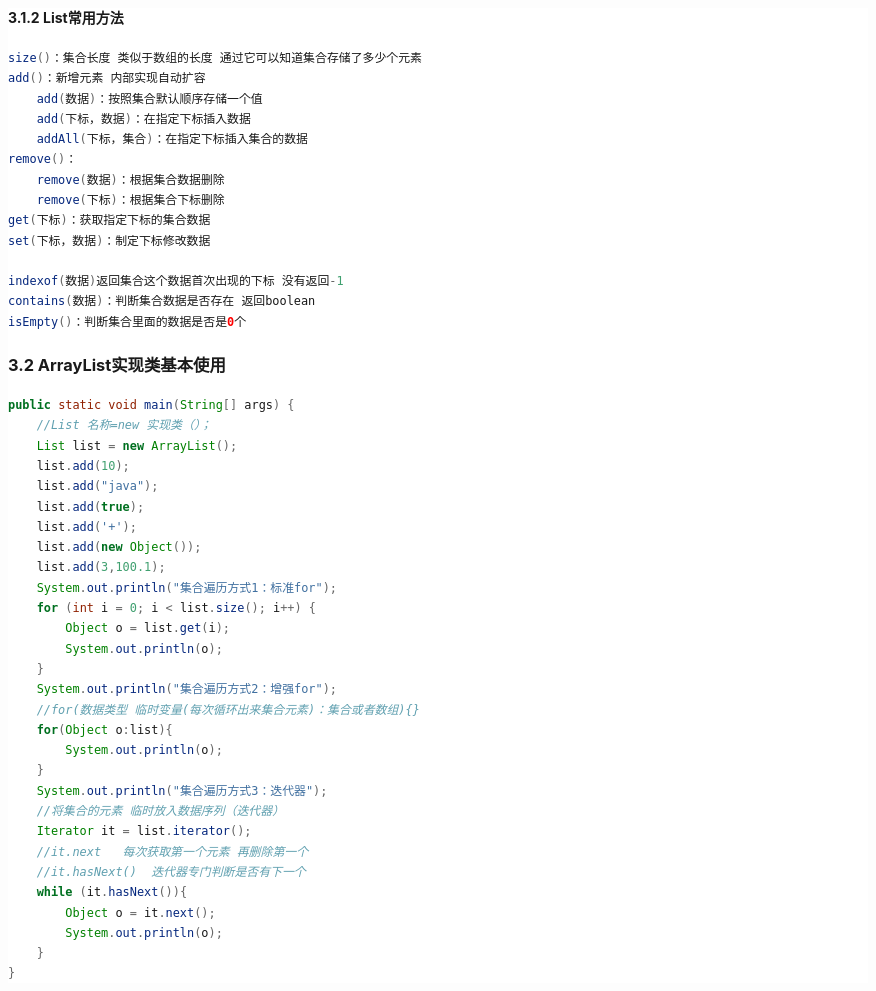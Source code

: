 #### 3.1.2 List常用方法

```java
size()：集合长度	类似于数组的长度 通过它可以知道集合存储了多少个元素
add()：新增元素 内部实现自动扩容
    add(数据)：按照集合默认顺序存储一个值
    add(下标，数据)：在指定下标插入数据
    addAll(下标，集合)：在指定下标插入集合的数据
remove()：
    remove(数据)：根据集合数据删除
    remove(下标)：根据集合下标删除
get(下标)：获取指定下标的集合数据
set(下标，数据)：制定下标修改数据
    
indexof(数据)返回集合这个数据首次出现的下标 没有返回-1
contains(数据)：判断集合数据是否存在 返回boolean
isEmpty()：判断集合里面的数据是否是0个
```

### 3.2 ArrayList实现类基本使用

```java
public static void main(String[] args) {
    //List 名称=new 实现类（）；
    List list = new ArrayList();
    list.add(10);
    list.add("java");
    list.add(true);
    list.add('+');
    list.add(new Object());
    list.add(3,100.1);
    System.out.println("集合遍历方式1：标准for");
    for (int i = 0; i < list.size(); i++) {
        Object o = list.get(i);
        System.out.println(o);
    }
    System.out.println("集合遍历方式2：增强for");
    //for(数据类型 临时变量(每次循环出来集合元素)：集合或者数组){}
    for(Object o:list){
        System.out.println(o);
    }
    System.out.println("集合遍历方式3：迭代器");
    //将集合的元素 临时放入数据序列（迭代器）
    Iterator it = list.iterator();
    //it.next   每次获取第一个元素 再删除第一个
    //it.hasNext()  迭代器专门判断是否有下一个
    while (it.hasNext()){
        Object o = it.next();
        System.out.println(o);
    }
}
```

